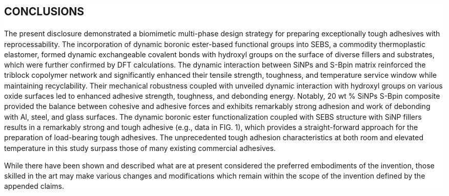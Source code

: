 ## CONCLUSIONS

The present disclosure demonstrated a biomimetic multi-phase design strategy for preparing exceptionally tough adhesives with reprocessability. The incorporation of dynamic boronic ester-based functional groups into SEBS, a commodity thermoplastic elastomer, formed dynamic exchangeable covalent bonds with hydroxyl groups on the surface of diverse fillers and substrates, which were further confirmed by DFT calculations. The dynamic interaction between SiNPs and S-Bpin matrix reinforced the triblock copolymer network and significantly enhanced their tensile strength, toughness, and temperature service window while maintaining recyclability. Their mechanical robustness coupled with unveiled dynamic interaction with hydroxyl groups on various oxide surfaces led to enhanced adhesive strength, toughness, and debonding energy. Notably, 20 wt % SiNPs S-Bpin composite provided the balance between cohesive and adhesive forces and exhibits remarkably strong adhesion and work of debonding with Al, steel, and glass surfaces. The dynamic boronic ester functionalization coupled with SEBS structure with SiNP fillers results in a remarkably strong and tough adhesive (e.g., data in FIG. 1), which provides a straight-forward approach for the preparation of load-bearing tough adhesives. The unprecedented tough adhesion characteristics at both room and elevated temperature in this study surpass those of many existing commercial adhesives.

While there have been shown and described what are at present considered the preferred embodiments of the invention, those skilled in the art may make various changes and modifications which remain within the scope of the invention defined by the appended claims.


